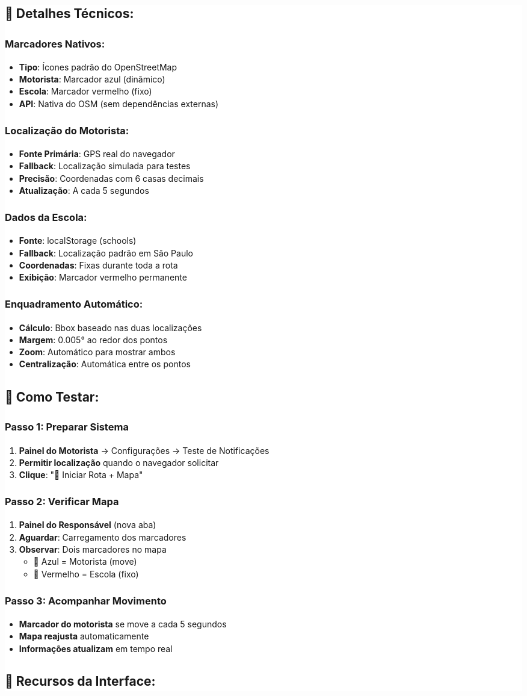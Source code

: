 ## 🔧 **Detalhes Técnicos:**

### **Marcadores Nativos:**
- **Tipo**: Ícones padrão do OpenStreetMap
- **Motorista**: Marcador azul (dinâmico)
- **Escola**: Marcador vermelho (fixo)
- **API**: Nativa do OSM (sem dependências externas)

### **Localização do Motorista:**
- **Fonte Primária**: GPS real do navegador
- **Fallback**: Localização simulada para testes
- **Precisão**: Coordenadas com 6 casas decimais
- **Atualização**: A cada 5 segundos

### **Dados da Escola:**
- **Fonte**: localStorage (schools)
- **Fallback**: Localização padrão em São Paulo
- **Coordenadas**: Fixas durante toda a rota
- **Exibição**: Marcador vermelho permanente

### **Enquadramento Automático:**
- **Cálculo**: Bbox baseado nas duas localizações
- **Margem**: 0.005° ao redor dos pontos
- **Zoom**: Automático para mostrar ambos
- **Centralização**: Automática entre os pontos

## 🧪 **Como Testar:**

### **Passo 1: Preparar Sistema**
1. **Painel do Motorista** → Configurações → Teste de Notificações
2. **Permitir localização** quando o navegador solicitar
3. **Clique**: "🚀 Iniciar Rota + Mapa"

### **Passo 2: Verificar Mapa**
1. **Painel do Responsável** (nova aba)
2. **Aguardar**: Carregamento dos marcadores
3. **Observar**: Dois marcadores no mapa
   - 🔵 Azul = Motorista (move)
   - 🔴 Vermelho = Escola (fixo)

### **Passo 3: Acompanhar Movimento**
- **Marcador do motorista** se move a cada 5 segundos
- **Mapa reajusta** automaticamente
- **Informações atualizam** em tempo real

## 📱 **Recursos da Interface:**

